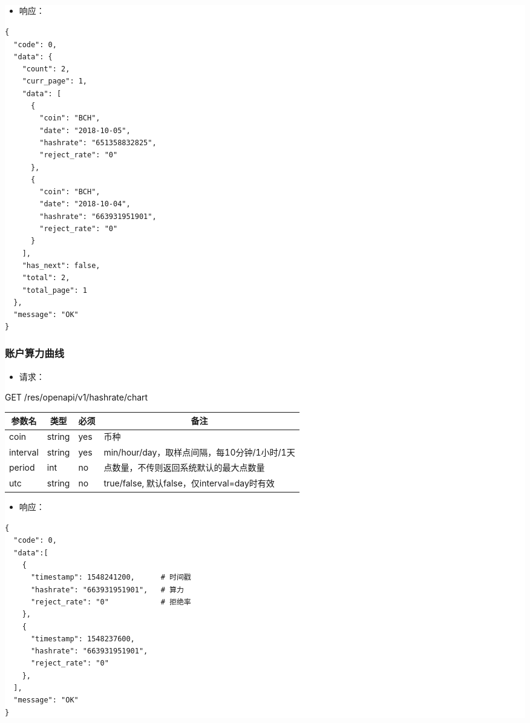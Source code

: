 * 响应：

```
{
  "code": 0,
  "data": {
    "count": 2,
    "curr_page": 1,
    "data": [
      {
        "coin": "BCH",
        "date": "2018-10-05",
        "hashrate": "651358832825",
        "reject_rate": "0"
      },
      {
        "coin": "BCH",
        "date": "2018-10-04",
        "hashrate": "663931951901",
        "reject_rate": "0"
      }
    ],
    "has_next": false,
    "total": 2,
    "total_page": 1
  },
  "message": "OK"
}
```

### 账户算力曲线

* 请求：

GET /res/openapi/v1/hashrate/chart

|参数名|类型|必须|备注|
| -----|----|----|----|
| coin | string | yes | 币种 |
| interval | string | yes | min/hour/day，取样点间隔，每10分钟/1小时/1天 |
| period | int | no | 点数量，不传则返回系统默认的最大点数量 |
| utc | string | no | true/false, 默认false，仅interval=day时有效 |

* 响应：

```
{
  "code": 0,
  "data":[
    {
      "timestamp": 1548241200,      # 时间戳
      "hashrate": "663931951901",   # 算力
      "reject_rate": "0"            # 拒绝率
    },
    {
      "timestamp": 1548237600,
      "hashrate": "663931951901",
      "reject_rate": "0"
    },
  ],
  "message": "OK"
}

```
